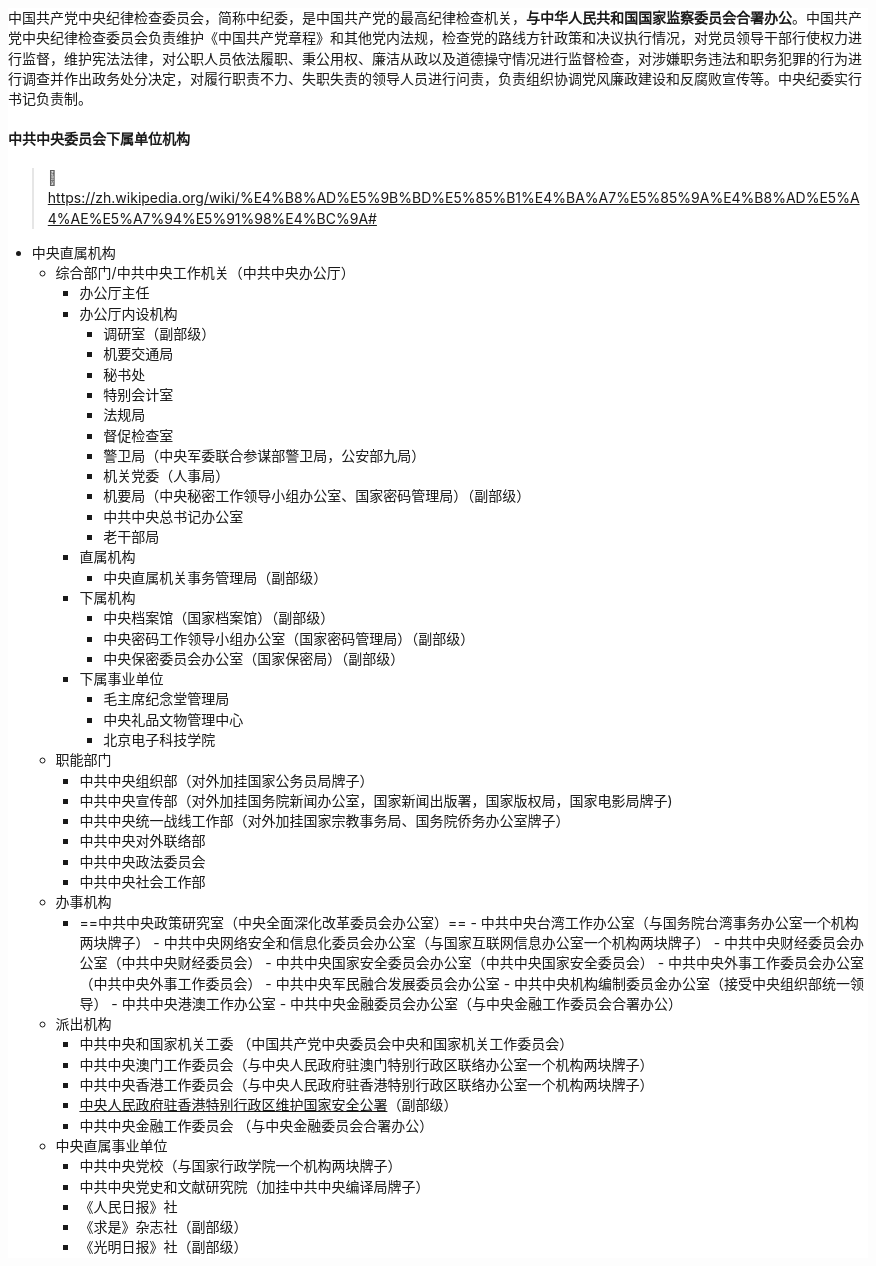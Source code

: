 中国共产党中央纪律检查委员会，简称中纪委，是中国共产党的最高纪律检查机关，**与中华人民共和国国家监察委员会合署办公**。中国共产党中央纪律检查委员会负责维护《中国共产党章程》和其他党内法规，检查党的路线方针政策和决议执行情况，对党员领导干部行使权力进行监督，维护宪法法律，对公职人员依法履职、秉公用权、廉洁从政以及道德操守情况进行监督检查，对涉嫌职务违法和职务犯罪的行为进行调查并作出政务处分决定，对履行职责不力、失职失责的领导人员进行问责，负责组织协调党风廉政建设和反腐败宣传等。中央纪委实行书记负责制。
#### 中共中央委员会下属单位机构
> 🔗 https://zh.wikipedia.org/wiki/%E4%B8%AD%E5%9B%BD%E5%85%B1%E4%BA%A7%E5%85%9A%E4%B8%AD%E5%A4%AE%E5%A7%94%E5%91%98%E4%BC%9A#

- 中央直属机构
	- 综合部门/中共中央工作机关（中共中央办公厅）
		- 办公厅主任
		- 办公厅内设机构
			- 调研室（副部级）
			- 机要交通局
			- 秘书处
			- 特别会计室
			- 法规局
			- 督促检查室
			- 警卫局（中央军委联合参谋部警卫局，公安部九局）
			- 机关党委（人事局）
			- 机要局（中央秘密工作领导小组办公室、国家密码管理局）（副部级）
			- 中共中央总书记办公室
			- 老干部局
		- 直属机构
			- 中央直属机关事务管理局（副部级）
		- 下属机构
			- 中央档案馆（国家档案馆）（副部级）
			- 中央密码工作领导小组办公室（国家密码管理局）（副部级）
			- 中央保密委员会办公室（国家保密局）（副部级）
		- 下属事业单位
			- 毛主席纪念堂管理局
			- 中央礼品文物管理中心
			- 北京电子科技学院
	- 职能部门
		- 中共中央组织部（对外加挂国家公务员局牌子）
		- 中共中央宣传部（对外加挂国务院新闻办公室，国家新闻出版署，国家版权局，国家电影局牌子)
		- 中共中央统一战线工作部（对外加挂国家宗教事务局、国务院侨务办公室牌子）
		- 中共中央对外联络部
		- 中共中央政法委员会
		- 中共中央社会工作部
	- 办事机构
		- ==中共中央政策研究室（中央全面深化改革委员会办公室）==
		﻿﻿﻿- 中共中央台湾工作办公室（与国务院台湾事务办公室一个机构两块牌子）
		﻿﻿﻿- 中共中央网络安全和信息化委员会办公室（与国家互联网信息办公室一个机构两块牌子）
		﻿﻿﻿- 中共中央财经委员会办公室（中共中央财经委员会）
		﻿﻿﻿- 中共中央国家安全委员会办公室（中共中央国家安全委员会）
		﻿﻿- 中共中央外事工作委员会办公室（中共中央外事工作委员会）
		﻿﻿﻿- 中共中央军民融合发展委员会办公室
		﻿﻿﻿- 中共中央机构编制委员金办公室（接受中央组织部统一领导）
		﻿﻿﻿- 中共中央港澳工作办公室
		﻿﻿﻿- 中共中央金融委员会办公室（与中央金融工作委员会合署办公）
	- 派出机构
		- ﻿﻿﻿中共中央和国家机关工委 （中国共产党中央委员会中央和国家机关工作委员会）
		- 中共中央澳门工作委员会（与中央人民政府驻澳门特别行政区联络办公室一个机构两块牌子）
		- 中共中央香港工作委员会（与中央人民政府驻香港特别行政区联络办公室一个机构两块牌子）
		- [中央人民政府驻香港特别行政区维护国家安全公署](https://zh.wikipedia.org/wiki/%E4%B8%AD%E5%A4%AE%E4%BA%BA%E6%B0%91%E6%94%BF%E5%BA%9C%E9%A9%BB%E9%A6%99%E6%B8%AF%E7%89%B9%E5%88%AB%E8%A1%8C%E6%94%BF%E5%8C%BA%E7%BB%B4%E6%8A%A4%E5%9B%BD%E5%AE%B6%E5%AE%89%E5%85%A8%E5%85%AC%E7%BD%B2 "中央人民政府驻香港特别行政区维护国家安全公署")（副部级）
		- 中共中央金融工作委员会 （与中央金融委员会合署办公）
	- 中央直属事业单位
		- 中共中央党校（与国家行政学院一个机构两块牌子）
		- 中共中央党史和文献研究院（加挂中共中央编译局牌子）
		- 《人民日报》社
		- 《求是》杂志社（副部级）
		- 《光明日报》社（副部级）